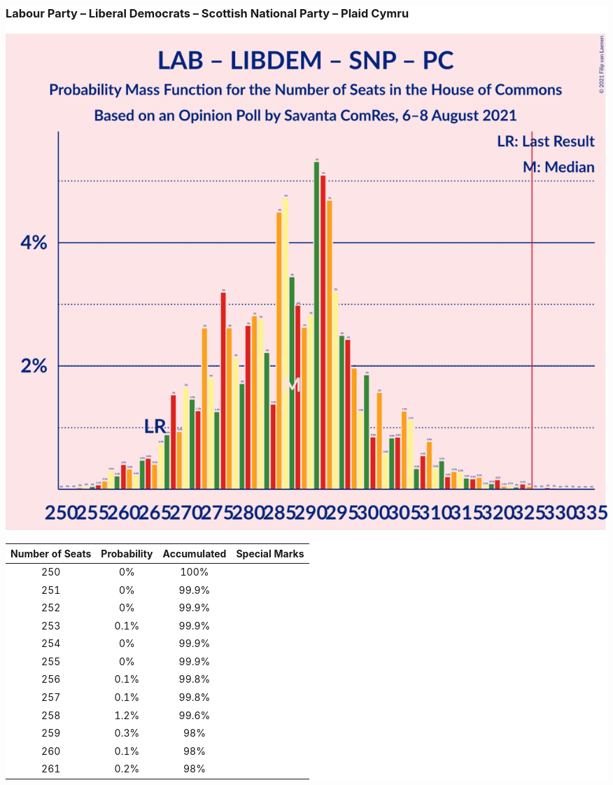 ### Labour Party – Liberal Democrats – Scottish National Party – Plaid Cymru

![Graph with seats probability mass function not yet produced](2021-08-08-SavantaComRes-coalitions-seats-pmf-lab–libdem–snp–pc.png "Seats Probability Mass Function")

| Number of Seats | Probability | Accumulated | Special Marks |
|:---------------:|:-----------:|:-----------:|:-------------:|
| 250 | 0% | 100% |  |
| 251 | 0% | 99.9% |  |
| 252 | 0% | 99.9% |  |
| 253 | 0.1% | 99.9% |  |
| 254 | 0% | 99.9% |  |
| 255 | 0% | 99.9% |  |
| 256 | 0.1% | 99.8% |  |
| 257 | 0.1% | 99.8% |  |
| 258 | 1.2% | 99.6% |  |
| 259 | 0.3% | 98% |  |
| 260 | 0.1% | 98% |  |
| 261 | 0.2% | 98% |  |
